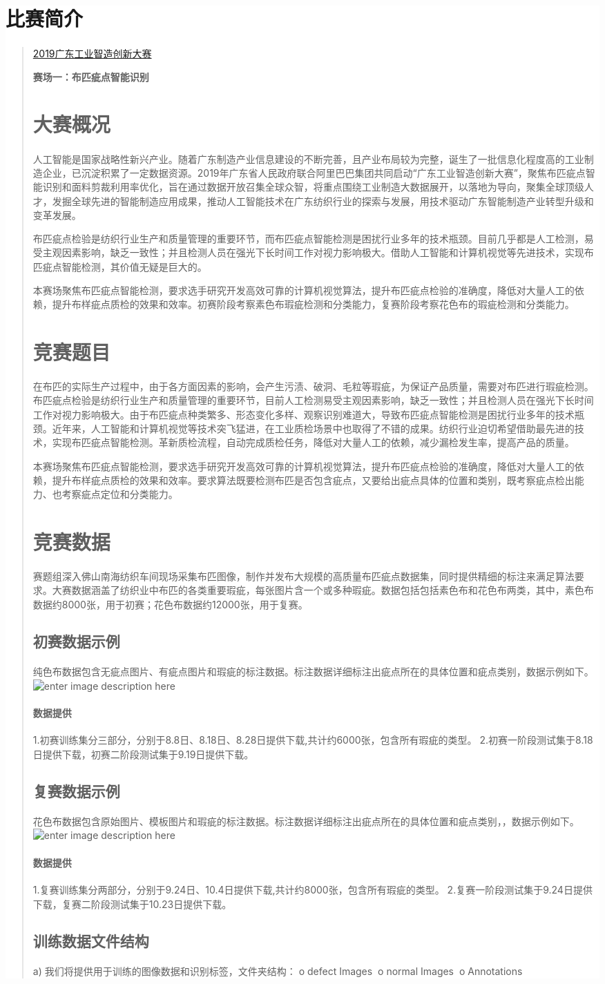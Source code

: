 # 比赛简介

> [2019广东工业智造创新大赛](https://tianchi.aliyun.com/competition/entrance/231748/introduction)
>
> **赛场一：布匹疵点智能识别**
>
> # 大赛概况
>
> 人工智能是国家战略性新兴产业。随着广东制造产业信息建设的不断完善，且产业布局较为完整，诞生了一批信息化程度高的工业制造企业，已沉淀积累了一定数据资源。2019年广东省人民政府联合阿里巴巴集团共同启动“广东工业智造创新大赛”，聚焦布匹疵点智能识别和面料剪裁利用率优化，旨在通过数据开放召集全球众智，将重点围绕工业制造大数据展开，以落地为导向，聚集全球顶级人才，发掘全球先进的智能制造应用成果，推动人工智能技术在广东纺织行业的探索与发展，用技术驱动广东智能制造产业转型升级和变革发展。
>
> 布匹疵点检验是纺织行业生产和质量管理的重要环节，而布匹疵点智能检测是困扰行业多年的技术瓶颈。目前几乎都是人工检测，易受主观因素影响，缺乏一致性；并且检测人员在强光下长时间工作对视力影响极大。借助人工智能和计算机视觉等先进技术，实现布匹疵点智能检测，其价值无疑是巨大的。
>
> 本赛场聚焦布匹疵点智能检测，要求选手研究开发高效可靠的计算机视觉算法，提升布匹疵点检验的准确度，降低对大量人工的依赖，提升布样疵点质检的效果和效率。初赛阶段考察素色布瑕疵检测和分类能力，复赛阶段考察花色布的瑕疵检测和分类能力。
>
> # 竞赛题目
>
> 在布匹的实际生产过程中，由于各方面因素的影响，会产生污渍、破洞、毛粒等瑕疵，为保证产品质量，需要对布匹进行瑕疵检测。布匹疵点检验是纺织行业生产和质量管理的重要环节，目前人工检测易受主观因素影响，缺乏一致性；并且检测人员在强光下长时间工作对视力影响极大。由于布匹疵点种类繁多、形态变化多样、观察识别难道大，导致布匹疵点智能检测是困扰行业多年的技术瓶颈。
> ​
> 近年来，人工智能和计算机视觉等技术突飞猛进，在工业质检场景中也取得了不错的成果。纺织行业迫切希望借助最先进的技术，实现布匹疵点智能检测。革新质检流程，自动完成质检任务，降低对大量人工的依赖，减少漏检发生率，提高产品的质量。
>
> 本赛场聚焦布匹疵点智能检测，要求选手研究开发高效可靠的计算机视觉算法，提升布匹疵点检验的准确度，降低对大量人工的依赖，提升布样疵点质检的效果和效率。要求算法既要检测布匹是否包含疵点，又要给出疵点具体的位置和类别，既考察疵点检出能力、也考察疵点定位和分类能力。
>
> # 竞赛数据
>
> 赛题组深入佛山南海纺织车间现场采集布匹图像，制作并发布大规模的高质量布匹疵点数据集，同时提供精细的标注来满足算法要求。大赛数据涵盖了纺织业中布匹的各类重要瑕疵，每张图片含一个或多种瑕疵。数据包括包括素色布和花色布两类，其中，素色布数据约8000张，用于初赛；花色布数据约12000张，用于复赛。
>
> ## 初赛数据示例
>
> 纯色布数据包含无疵点图片、有疵点图片和瑕疵的标注数据。标注数据详细标注出疵点所在的具体位置和疵点类别，数据示例如下。
> ![enter image description here](https://tianchi-public.oss-cn-hangzhou.aliyuncs.com/public/files/forum/156519676838080781565196767650.jpeg)
>
> #### 数据提供
>
> 1.初赛训练集分三部分，分别于8.8日、8.18日、8.28日提供下载,共计约6000张，包含所有瑕疵的类型。
> 2.初赛一阶段测试集于8.18日提供下载，初赛二阶段测试集于9.19日提供下载。
>
> ## 复赛数据示例
>
> 花色布数据包含原始图片、模板图片和瑕疵的标注数据。标注数据详细标注出疵点所在的具体位置和疵点类别，，数据示例如下。
> ![enter image description here](https://tianchi-public.oss-cn-hangzhou.aliyuncs.com/public/files/forum/156519719116060451565197190838.jpeg)
>
> #### 数据提供
>
> 1.复赛训练集分两部分，分别于9.24日、10.4日提供下载,共计约8000张，包含所有瑕疵的类型。
> 2.复赛一阶段测试集于9.24日提供下载，复赛二阶段测试集于10.23日提供下载。
>
> ## 训练数据文件结构
>
> a) 我们将提供用于训练的图像数据和识别标签，文件夹结构：
> o defect Images
> ​ o normal Images
> ​ o Annotations
